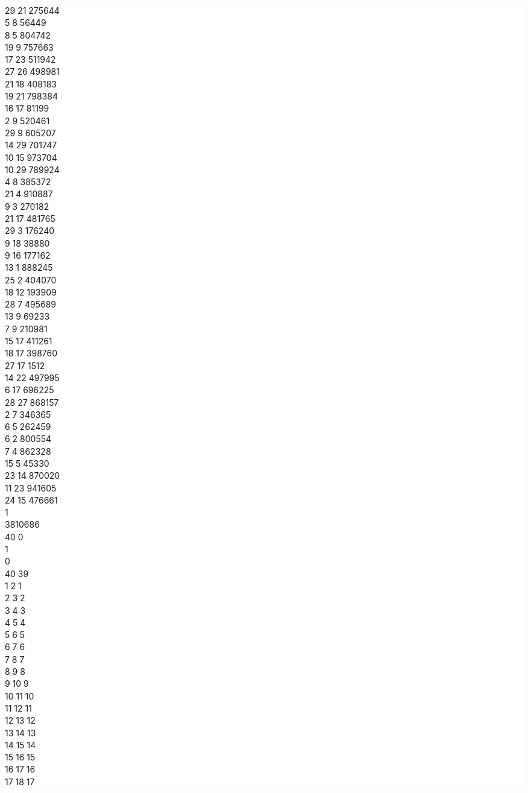 29 21 275644<br/>
5 8 56449<br/>
8 5 804742<br/>
19 9 757663<br/>
17 23 511942<br/>
27 26 498981<br/>
21 18 408183<br/>
19 21 798384<br/>
16 17 81199<br/>
2 9 520461<br/>
29 9 605207<br/>
14 29 701747<br/>
10 15 973704<br/>
10 29 789924<br/>
4 8 385372<br/>
21 4 910887<br/>
9 3 270182<br/>
21 17 481765<br/>
29 3 176240<br/>
9 18 38880<br/>
9 16 177162<br/>
13 1 888245<br/>
25 2 404070<br/>
18 12 193909<br/>
28 7 495689<br/>
13 9 69233<br/>
7 9 210981<br/>
15 17 411261<br/>
18 17 398760<br/>
27 17 1512<br/>
14 22 497995<br/>
6 17 696225<br/>
28 27 868157<br/>
2 7 346365<br/>
6 5 262459<br/>
6 2 800554<br/>
7 4 862328<br/>
15 5 45330<br/>
23 14 870020<br/>
11 23 941605<br/>
24 15 476661<br/>
1<br/>
3810686<br/>
40 0<br/>
1<br/>
0<br/>
40 39<br/>
1 2 1<br/>
2 3 2<br/>
3 4 3<br/>
4 5 4<br/>
5 6 5<br/>
6 7 6<br/>
7 8 7<br/>
8 9 8<br/>
9 10 9<br/>
10 11 10<br/>
11 12 11<br/>
12 13 12<br/>
13 14 13<br/>
14 15 14<br/>
15 16 15<br/>
16 17 16<br/>
17 18 17<br/>
